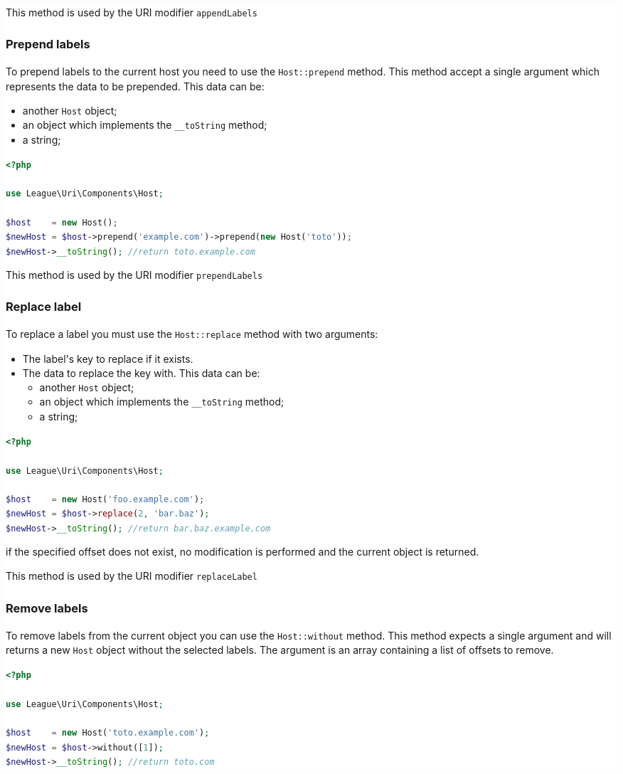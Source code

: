 <p class="message-notice">This method is used by the URI modifier <code>appendLabels</code></p>

### Prepend labels

To prepend labels to the current host you need to use the `Host::prepend` method. This method accept a single argument which represents the data to be prepended. This data can be:

- another `Host` object;
- an object which implements the `__toString` method;
- a string;

~~~php
<?php

use League\Uri\Components\Host;

$host    = new Host();
$newHost = $host->prepend('example.com')->prepend(new Host('toto'));
$newHost->__toString(); //return toto.example.com
~~~

<p class="message-notice">This method is used by the URI modifier <code>prependLabels</code></p>

### Replace label

To replace a label you must use the `Host::replace` method with two arguments:

- The label's key to replace if it exists.
- The data to replace the key with. This data can be:
    - another `Host` object;
    - an object which implements the `__toString` method;
    - a string;

~~~php
<?php

use League\Uri\Components\Host;

$host    = new Host('foo.example.com');
$newHost = $host->replace(2, 'bar.baz');
$newHost->__toString(); //return bar.baz.example.com
~~~

<p class="message-warning">if the specified offset does not exist, no modification is performed and the current object is returned.</p>

<p class="message-notice">This method is used by the URI modifier <code>replaceLabel</code></p>

### Remove labels

To remove labels from the current object you can use the `Host::without` method. This method expects a single argument and will returns a new `Host` object without the selected labels. The argument is an array containing a list of offsets to remove.

~~~php
<?php

use League\Uri\Components\Host;

$host    = new Host('toto.example.com');
$newHost = $host->without([1]);
$newHost->__toString(); //return toto.com
~~~
